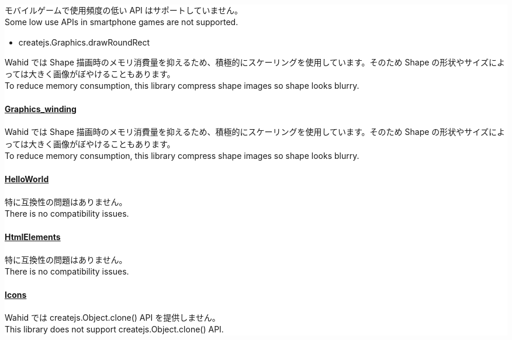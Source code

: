 <div name="i18n" lang="ja">
モバイルゲームで使用頻度の低い API はサポートしていません。
</div>
<div name="i18n" lang="en">
Some low use APIs in smartphone games are not supported.
</div>

* createjs.Graphics.drawRoundRect

<div name="i18n" lang="ja">
Wahid では Shape 描画時のメモリ消費量を抑えるため、積極的にスケーリングを使用しています。そのため Shape の形状やサイズによっては大きく画像がぼやけることもあります。
</div>
<div name="i18n" lang="en">
To reduce memory consumption, this library compress shape images so shape looks blurry.
</div>

#### [Graphics_winding](https://github.com/CreateJS/EaselJS/blob/0.7.1/examples/Graphics_winding.html)

<div name="i18n" lang="ja">
Wahid では Shape 描画時のメモリ消費量を抑えるため、積極的にスケーリングを使用しています。そのため Shape の形状やサイズによっては大きく画像がぼやけることもあります。
</div>
<div name="i18n" lang="en">
To reduce memory consumption, this library compress shape images so shape looks blurry.
</div>

#### [HelloWorld](https://github.com/CreateJS/EaselJS/blob/0.7.1/examples/HelloWorld.html)

<div name="i18n" lang="ja">
特に互換性の問題はありません。
</div>
<div name="i18n" lang="en">
There is no compatibility issues.
</div>

#### [HtmlElements](https://github.com/CreateJS/EaselJS/blob/0.7.1/examples/HtmlElements.html)

<div name="i18n" lang="ja">
特に互換性の問題はありません。
</div>
<div name="i18n" lang="en">
There is no compatibility issues.
</div>

#### [Icons](https://github.com/CreateJS/EaselJS/blob/0.7.1/examples/Icons.html)

<div name="i18n" lang="ja">
Wahid では createjs.Object.clone() API を提供しません。
</div>
<div name="i18n" lang="en">
This library does not support createjs.Object.clone() API.
</div>
